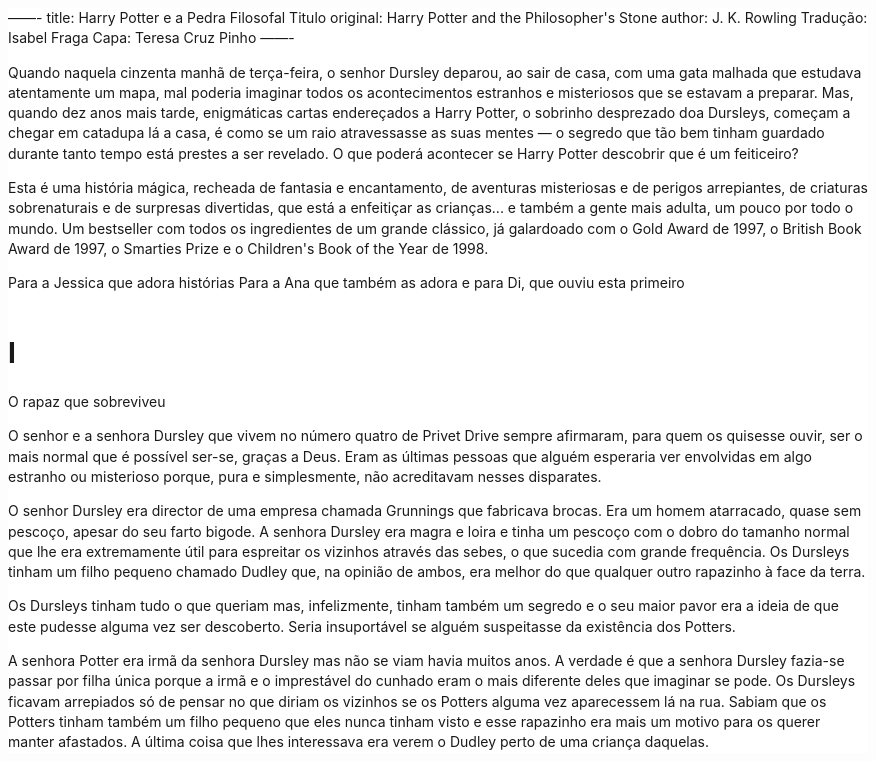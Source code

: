 ——-
title: Harry Potter e a Pedra Filosofal
Titulo original: Harry Potter and the Philosopher's Stone
author: J. K. Rowling
Tradução: Isabel Fraga
Capa: Teresa Cruz Pinho
——-
 

Quando naquela cinzenta manhã de terça-feira, o senhor Dursley deparou, ao sair de casa, com uma gata malhada que estudava atentamente um mapa, mal poderia imaginar todos os acontecimentos estranhos e misteriosos que se estavam a preparar.
Mas, quando dez anos mais tarde, enigmáticas cartas endereçados a Harry Potter, o sobrinho desprezado doa Dursleys, começam a chegar em catadupa lá a casa, é como se um raio atravessasse as suas mentes — o segredo que tão bem tinham guardado durante tanto tempo está prestes a ser revelado.
O que poderá acontecer se Harry Potter descobrir que é um feiticeiro?  

Esta é uma história mágica, recheada de fantasia e encantamento, de aventuras misteriosas e de perigos arrepiantes, de criaturas sobrenaturais e de surpresas divertidas, que está a enfeitiçar as crianças... e também a gente mais adulta, um pouco por todo o mundo.
Um bestseller com todos os ingredientes de um grande clássico, já galardoado com o Gold Award de 1997, o British Book Award de 1997, o Smarties Prize e o Children's Book of the Year de 1998.  

Para a Jessica que adora histórias Para a Ana que também as adora e para Di, que ouviu esta primeiro  


# I
  

O rapaz que sobreviveu  

O senhor e a senhora Dursley que vivem no número quatro de Privet Drive sempre afirmaram, para quem os quisesse ouvir, ser o mais normal que é possível ser-se, graças a Deus.
Eram as últimas pessoas que alguém esperaria ver envolvidas em algo estranho ou misterioso porque, pura e simplesmente, não acreditavam nesses disparates.  

O senhor Dursley era director de uma empresa chamada Grunnings que fabricava brocas.
Era um homem atarracado, quase sem pescoço, apesar do seu farto bigode.
A senhora Dursley era magra e loira e tinha um pescoço com o dobro do tamanho normal que lhe era extremamente útil para espreitar os vizinhos através das sebes, o que sucedia com grande frequência.
Os Dursleys tinham um filho pequeno chamado Dudley que, na opinião de ambos, era melhor do que qualquer outro rapazinho à face da terra.  

Os Dursleys tinham tudo o que queriam mas, infelizmente, tinham também um segredo e o seu maior pavor era a ideia de que este pudesse alguma vez ser descoberto.
Seria insuportável se alguém suspeitasse da existência dos Potters.  

A senhora Potter era irmã da senhora Dursley mas não se viam havia muitos anos.
A verdade é que a senhora Dursley fazia-se passar por filha única porque a irmã e o imprestável do cunhado eram o mais diferente deles que imaginar se pode.
Os Dursleys ficavam arrepiados só de pensar no que diriam os vizinhos se os Potters alguma vez aparecessem lá na rua.
Sabiam que os Potters tinham também um filho pequeno que eles nunca tinham visto e esse rapazinho era mais um motivo para os querer manter afastados.
A última coisa que lhes interessava era verem o Dudley perto de uma criança daquelas.  
